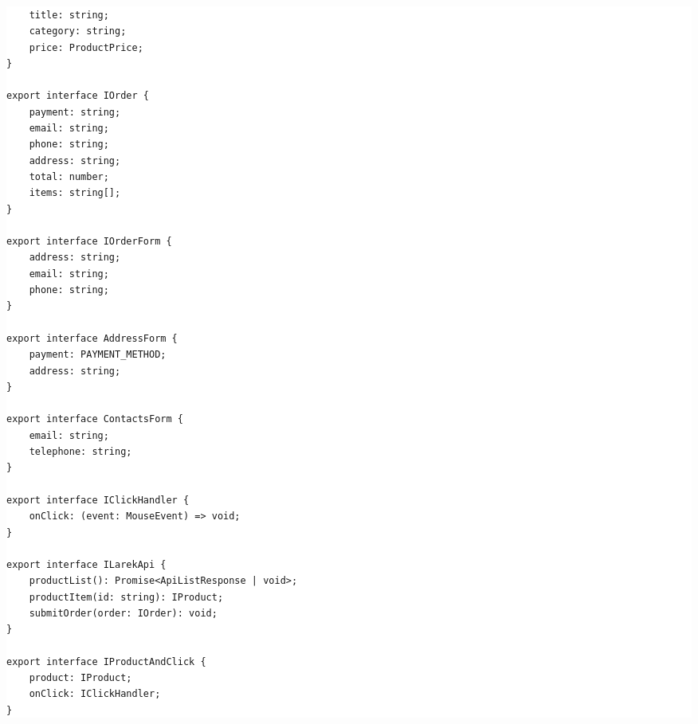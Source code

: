 ```
	title: string;
	category: string;
	price: ProductPrice;
}

export interface IOrder {
	payment: string;
	email: string;
	phone: string;
	address: string;
	total: number;
	items: string[];
}

export interface IOrderForm {
	address: string;
	email: string;
	phone: string;
}

export interface AddressForm {
	payment: PAYMENT_METHOD;
	address: string;
}

export interface ContactsForm {
	email: string;
	telephone: string;
}

export interface IClickHandler {
	onClick: (event: MouseEvent) => void;
}

export interface ILarekApi {
	productList(): Promise<ApiListResponse | void>;
	productItem(id: string): IProduct;
	submitOrder(order: IOrder): void;
}

export interface IProductAndClick {
	product: IProduct;
	onClick: IClickHandler;
}
```
